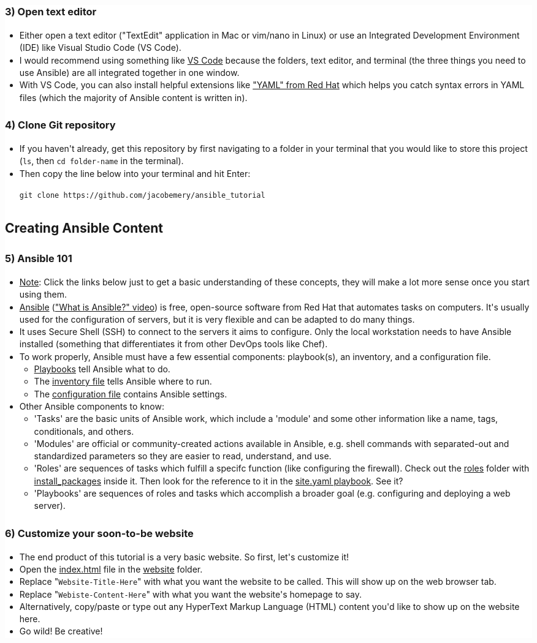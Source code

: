 ### 3) Open text editor
* Either open a text editor ("TextEdit" application in Mac or vim/nano in Linux) or use an Integrated Development Environment (IDE) like Visual Studio Code (VS Code). 
* I would recommend using something like [VS Code](https://code.visualstudio.com/download) because the folders, text editor, and terminal (the three things you need to use Ansible) are all integrated together in one window.
* With VS Code, you can also install helpful extensions like ["YAML" from Red Hat](https://marketplace.visualstudio.com/items?itemName=redhat.vscode-yaml) which helps you catch syntax errors in YAML files (which the majority of Ansible content is written in).

### 4) Clone Git repository
* If you haven't already, get this repository by first navigating to a folder in your terminal that you would like to store this project (`ls`, then `cd folder-name` in the terminal).
* Then copy the line below into your terminal and hit Enter:
  ~~~
  git clone https://github.com/jacobemery/ansible_tutorial
  ~~~

## Creating Ansible Content

### 5) Ansible 101
* <u>Note</u>: Click the links below just to get a basic understanding of these concepts, they will make a lot more sense once you start using them.
* [Ansible](https://www.ansible.com) (["What is Ansible?" video](https://www.youtube.com/watch?v=fHO1X93e4WA)) is free, open-source software from Red Hat that automates tasks on computers. It's usually used for the configuration of servers, but it is very flexible and can be adapted to do many things.
* It uses Secure Shell (SSH) to connect to the servers it aims to configure. Only the local workstation needs to have Ansible installed (something that differentiates it from other DevOps tools like Chef). 
* To work properly, Ansible must have a few essential components: playbook(s), an inventory, and a configuration file.
  * [Playbooks](site.yaml) tell Ansible what to do.
  * The [inventory file](inventory) tells Ansible where to run.
  * The [configuration file](ansible.cfg) contains Ansible settings.
* Other Ansible components to know:
  * 'Tasks' are the basic units of Ansible work, which include a 'module' and some other information like a name, tags, conditionals, and others.
  * 'Modules' are official or community-created actions available in Ansible, e.g. shell commands with separated-out and standardized parameters so they are easier to read, understand, and use.
  * 'Roles' are sequences of tasks which fulfill a specifc function (like configuring the firewall). Check out the [roles](roles) folder with [install_packages](roles/install_packages/tasks/main.yaml) inside it. Then look for the reference to it in the [site.yaml playbook](site.yaml). See it?
  * 'Playbooks' are sequences of roles and tasks which accomplish a broader goal (e.g. configuring and deploying a web server).

### 6) Customize your soon-to-be website
* The end product of this tutorial is a very basic website. So first, let's customize it!
* Open the [index.html](website/index.html) file in the [website](website) folder.
* Replace "`Website-Title-Here`" with what you want the website to be called. This will show up on the web browser tab.
* Replace "`Webiste-Content-Here`" with what you want the website's homepage to say.
* Alternatively, copy/paste or type out any HyperText Markup Language (HTML) content you'd like to show up on the website here. 
* Go wild! Be creative!
